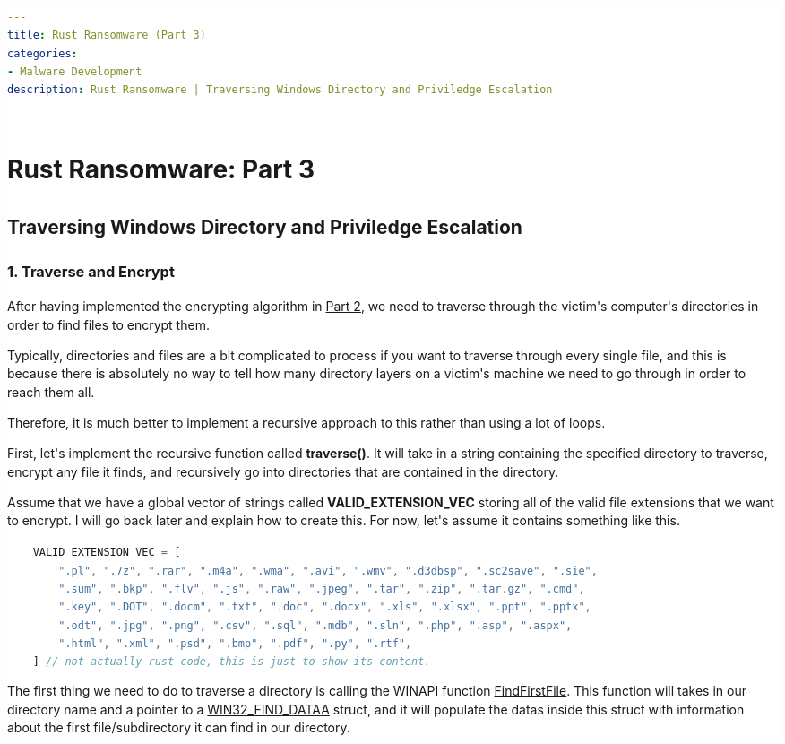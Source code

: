 ```yaml
---
title: Rust Ransomware (Part 3)
categories:
- Malware Development
description: Rust Ransomware | Traversing Windows Directory and Priviledge Escalation
---
```


# Rust Ransomware: Part 3
## Traversing Windows Directory and Priviledge Escalation


### 1. Traverse and Encrypt


After having implemented the encrypting algorithm in [Part 2](https://cdong1012.github.io/malware%20development/2020/06/15/rust-ransomware2/), we need to traverse through the victim's computer's directories in order to find files to encrypt them.


Typically, directories and files are a bit complicated to process if you want to traverse through every single file, and this is because there is absolutely no way to tell how many directory layers on a victim's machine we need to go through in order to reach them all.


Therefore, it is much better to implement a recursive approach to this rather than using a lot of loops.


First, let's implement the recursive function called **traverse()**. It will take in a string containing the specified directory to traverse, encrypt any file it finds, and recursively go into directories that are contained in the directory.


Assume that we have a global vector of strings called **VALID_EXTENSION_VEC** storing all of the valid file extensions that we want to encrypt. I will go back later and explain how to create this. For now, let's assume it contains something like this.


``` rust
    VALID_EXTENSION_VEC = [
        ".pl", ".7z", ".rar", ".m4a", ".wma", ".avi", ".wmv", ".d3dbsp", ".sc2save", ".sie",
        ".sum", ".bkp", ".flv", ".js", ".raw", ".jpeg", ".tar", ".zip", ".tar.gz", ".cmd",
        ".key", ".DOT", ".docm", ".txt", ".doc", ".docx", ".xls", ".xlsx", ".ppt", ".pptx",
        ".odt", ".jpg", ".png", ".csv", ".sql", ".mdb", ".sln", ".php", ".asp", ".aspx",
        ".html", ".xml", ".psd", ".bmp", ".pdf", ".py", ".rtf",
    ] // not actually rust code, this is just to show its content.
```


The first thing we need to do to traverse a directory is calling the WINAPI function [FindFirstFile](https://docs.microsoft.com/en-us/windows/win32/api/fileapi/nf-fileapi-findfirstfilea). This function will takes in our directory name and a pointer to a [WIN32_FIND_DATAA](https://docs.microsoft.com/en-us/windows/win32/api/minwinbase/ns-minwinbase-win32_find_dataa) struct, and it will populate the datas inside this struct with information about the first file/subdirectory it can find in our directory.

